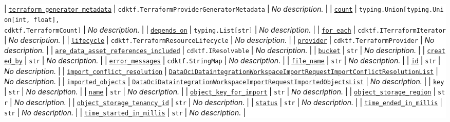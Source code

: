 | <code><a href="#rhizo-co-terraform-provider-oci.dataOciDataintegrationWorkspaceImportRequest.DataOciDataintegrationWorkspaceImportRequest.property.terraformGeneratorMetadata">terraform_generator_metadata</a></code> | <code>cdktf.TerraformProviderGeneratorMetadata</code> | *No description.* |
| <code><a href="#rhizo-co-terraform-provider-oci.dataOciDataintegrationWorkspaceImportRequest.DataOciDataintegrationWorkspaceImportRequest.property.count">count</a></code> | <code>typing.Union[typing.Union[int, float], cdktf.TerraformCount]</code> | *No description.* |
| <code><a href="#rhizo-co-terraform-provider-oci.dataOciDataintegrationWorkspaceImportRequest.DataOciDataintegrationWorkspaceImportRequest.property.dependsOn">depends_on</a></code> | <code>typing.List[str]</code> | *No description.* |
| <code><a href="#rhizo-co-terraform-provider-oci.dataOciDataintegrationWorkspaceImportRequest.DataOciDataintegrationWorkspaceImportRequest.property.forEach">for_each</a></code> | <code>cdktf.ITerraformIterator</code> | *No description.* |
| <code><a href="#rhizo-co-terraform-provider-oci.dataOciDataintegrationWorkspaceImportRequest.DataOciDataintegrationWorkspaceImportRequest.property.lifecycle">lifecycle</a></code> | <code>cdktf.TerraformResourceLifecycle</code> | *No description.* |
| <code><a href="#rhizo-co-terraform-provider-oci.dataOciDataintegrationWorkspaceImportRequest.DataOciDataintegrationWorkspaceImportRequest.property.provider">provider</a></code> | <code>cdktf.TerraformProvider</code> | *No description.* |
| <code><a href="#rhizo-co-terraform-provider-oci.dataOciDataintegrationWorkspaceImportRequest.DataOciDataintegrationWorkspaceImportRequest.property.areDataAssetReferencesIncluded">are_data_asset_references_included</a></code> | <code>cdktf.IResolvable</code> | *No description.* |
| <code><a href="#rhizo-co-terraform-provider-oci.dataOciDataintegrationWorkspaceImportRequest.DataOciDataintegrationWorkspaceImportRequest.property.bucket">bucket</a></code> | <code>str</code> | *No description.* |
| <code><a href="#rhizo-co-terraform-provider-oci.dataOciDataintegrationWorkspaceImportRequest.DataOciDataintegrationWorkspaceImportRequest.property.createdBy">created_by</a></code> | <code>str</code> | *No description.* |
| <code><a href="#rhizo-co-terraform-provider-oci.dataOciDataintegrationWorkspaceImportRequest.DataOciDataintegrationWorkspaceImportRequest.property.errorMessages">error_messages</a></code> | <code>cdktf.StringMap</code> | *No description.* |
| <code><a href="#rhizo-co-terraform-provider-oci.dataOciDataintegrationWorkspaceImportRequest.DataOciDataintegrationWorkspaceImportRequest.property.fileName">file_name</a></code> | <code>str</code> | *No description.* |
| <code><a href="#rhizo-co-terraform-provider-oci.dataOciDataintegrationWorkspaceImportRequest.DataOciDataintegrationWorkspaceImportRequest.property.id">id</a></code> | <code>str</code> | *No description.* |
| <code><a href="#rhizo-co-terraform-provider-oci.dataOciDataintegrationWorkspaceImportRequest.DataOciDataintegrationWorkspaceImportRequest.property.importConflictResolution">import_conflict_resolution</a></code> | <code><a href="#rhizo-co-terraform-provider-oci.dataOciDataintegrationWorkspaceImportRequest.DataOciDataintegrationWorkspaceImportRequestImportConflictResolutionList">DataOciDataintegrationWorkspaceImportRequestImportConflictResolutionList</a></code> | *No description.* |
| <code><a href="#rhizo-co-terraform-provider-oci.dataOciDataintegrationWorkspaceImportRequest.DataOciDataintegrationWorkspaceImportRequest.property.importedObjects">imported_objects</a></code> | <code><a href="#rhizo-co-terraform-provider-oci.dataOciDataintegrationWorkspaceImportRequest.DataOciDataintegrationWorkspaceImportRequestImportedObjectsList">DataOciDataintegrationWorkspaceImportRequestImportedObjectsList</a></code> | *No description.* |
| <code><a href="#rhizo-co-terraform-provider-oci.dataOciDataintegrationWorkspaceImportRequest.DataOciDataintegrationWorkspaceImportRequest.property.key">key</a></code> | <code>str</code> | *No description.* |
| <code><a href="#rhizo-co-terraform-provider-oci.dataOciDataintegrationWorkspaceImportRequest.DataOciDataintegrationWorkspaceImportRequest.property.name">name</a></code> | <code>str</code> | *No description.* |
| <code><a href="#rhizo-co-terraform-provider-oci.dataOciDataintegrationWorkspaceImportRequest.DataOciDataintegrationWorkspaceImportRequest.property.objectKeyForImport">object_key_for_import</a></code> | <code>str</code> | *No description.* |
| <code><a href="#rhizo-co-terraform-provider-oci.dataOciDataintegrationWorkspaceImportRequest.DataOciDataintegrationWorkspaceImportRequest.property.objectStorageRegion">object_storage_region</a></code> | <code>str</code> | *No description.* |
| <code><a href="#rhizo-co-terraform-provider-oci.dataOciDataintegrationWorkspaceImportRequest.DataOciDataintegrationWorkspaceImportRequest.property.objectStorageTenancyId">object_storage_tenancy_id</a></code> | <code>str</code> | *No description.* |
| <code><a href="#rhizo-co-terraform-provider-oci.dataOciDataintegrationWorkspaceImportRequest.DataOciDataintegrationWorkspaceImportRequest.property.status">status</a></code> | <code>str</code> | *No description.* |
| <code><a href="#rhizo-co-terraform-provider-oci.dataOciDataintegrationWorkspaceImportRequest.DataOciDataintegrationWorkspaceImportRequest.property.timeEndedInMillis">time_ended_in_millis</a></code> | <code>str</code> | *No description.* |
| <code><a href="#rhizo-co-terraform-provider-oci.dataOciDataintegrationWorkspaceImportRequest.DataOciDataintegrationWorkspaceImportRequest.property.timeStartedInMillis">time_started_in_millis</a></code> | <code>str</code> | *No description.* |